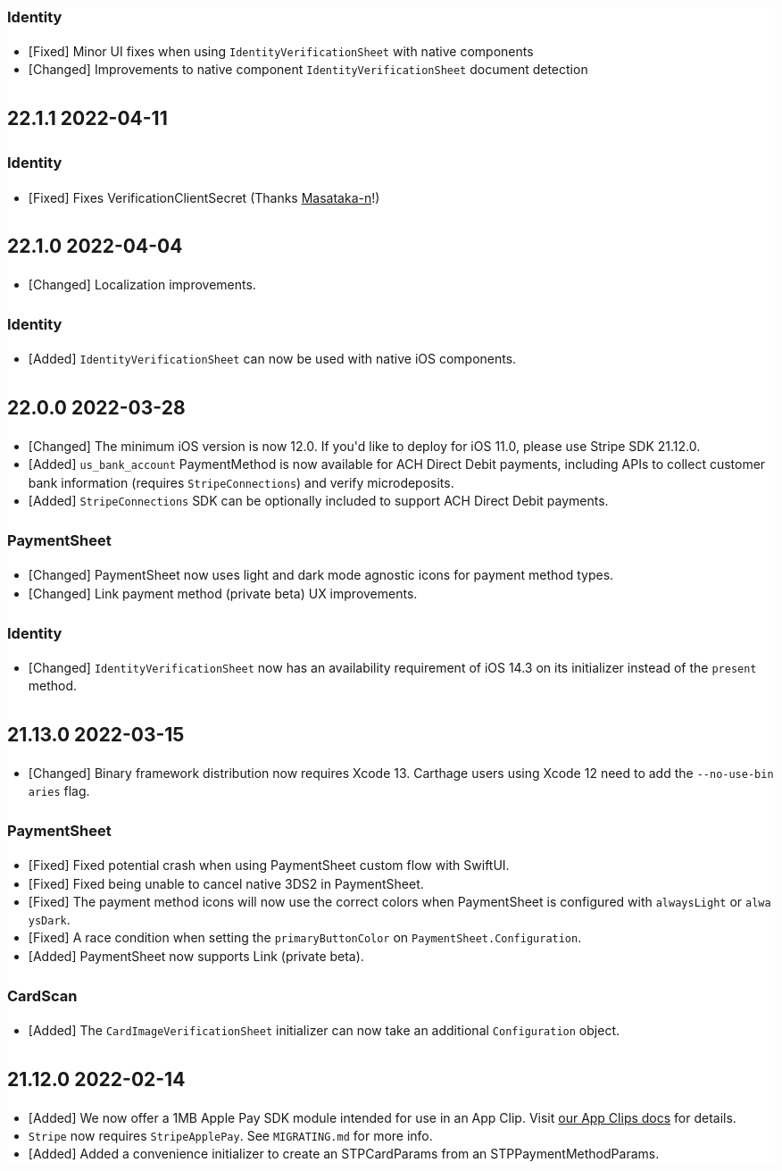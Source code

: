 ### Identity
* [Fixed] Minor UI fixes when using `IdentityVerificationSheet` with native components
* [Changed] Improvements to native component `IdentityVerificationSheet` document detection

## 22.1.1 2022-04-11

### Identity
* [Fixed] Fixes VerificationClientSecret (Thanks [Masataka-n](https://github.com/Masataka-n)!)

## 22.1.0 2022-04-04
* [Changed] Localization improvements.
### Identity
* [Added] `IdentityVerificationSheet` can now be used with native iOS components.

## 22.0.0 2022-03-28
* [Changed] The minimum iOS version is now 12.0. If you'd like to deploy for iOS 11.0, please use Stripe SDK 21.12.0.
* [Added] `us_bank_account` PaymentMethod is now available for ACH Direct Debit payments, including APIs to collect customer bank information (requires `StripeConnections`) and verify microdeposits.
* [Added] `StripeConnections` SDK can be optionally included to support ACH Direct Debit payments.

### PaymentSheet
* [Changed] PaymentSheet now uses light and dark mode agnostic icons for payment method types.
* [Changed] Link payment method (private beta) UX improvements.

### Identity
* [Changed] `IdentityVerificationSheet` now has an availability requirement of iOS 14.3 on its initializer instead of the `present` method.

## 21.13.0 2022-03-15
* [Changed] Binary framework distribution now requires Xcode 13. Carthage users using Xcode 12 need to add the `--no-use-binaries` flag.

### PaymentSheet
* [Fixed] Fixed potential crash when using PaymentSheet custom flow with SwiftUI.
* [Fixed] Fixed being unable to cancel native 3DS2 in PaymentSheet.
* [Fixed] The payment method icons will now use the correct colors when PaymentSheet is configured with `alwaysLight` or `alwaysDark`.
* [Fixed] A race condition when setting the `primaryButtonColor` on `PaymentSheet.Configuration`.
* [Added] PaymentSheet now supports Link (private beta).

### CardScan
* [Added] The `CardImageVerificationSheet` initializer can now take an additional `Configuration` object.

## 21.12.0 2022-02-14
* [Added] We now offer a 1MB Apple Pay SDK module intended for use in an App Clip. Visit [our App Clips docs](https://stripe.com/docs/apple-pay#app-clips) for details.
* `Stripe` now requires `StripeApplePay`. See `MIGRATING.md` for more info.
* [Added] Added a convenience initializer to create an STPCardParams from an STPPaymentMethodParams.
